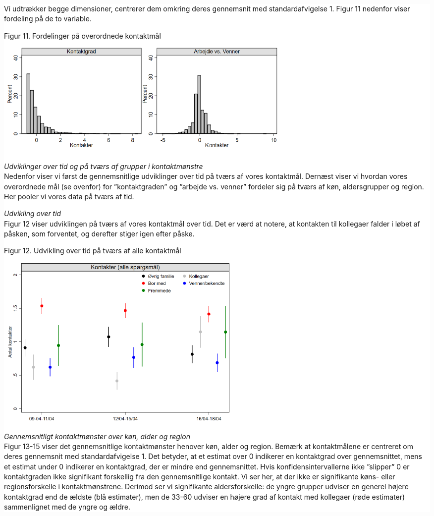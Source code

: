 Vi udtrækker begge dimensioner, centrerer dem omkring deres gennemsnit med standardafvigelse 1. Figur 11 nedenfor viser fordeling på de to variable.


Figur 11. Fordelinger på overordnede kontaktmål  
![figur 11](https://raw.githubusercontent.com/centre-for-humanities-computing/HOPE_website_content/master/images/selvrapport_figur11.png) 

_Udviklinger over tid og på tværs af grupper i kontaktmønstre_  
Nedenfor viser vi først de gennemsnitlige udviklinger over tid på tværs af vores kontaktmål. Dernæst viser vi hvordan vores overordnede mål (se ovenfor) for ”kontaktgraden” og ”arbejde vs. venner” fordeler sig på tværs af køn, aldersgrupper og region. Her pooler vi vores data på tværs af tid.

_Udvikling over tid_  
Figur 12 viser udviklingen på tværs af vores kontaktmål over tid. Det er værd at notere, at kontakten til kollegaer falder i løbet af påsken, som forventet, og derefter stiger igen efter påske.  

Figur 12. Udvikling over tid på tværs af alle kontaktmål  
![figur 12](https://raw.githubusercontent.com/centre-for-humanities-computing/HOPE_website_content/master/images/selvrapport_figur12.png)   

_Gennemsnitligt kontaktmønster over køn, alder og region_  
Figur 13-15 viser det gennemsnitlige kontaktmønster henover køn, alder og region. Bemærk at kontaktmålene er centreret om deres gennemsnit med standardafvigelse 1. Det betyder, at et estimat over 0 indikerer en kontaktgrad over gennemsnittet, mens et estimat under 0 indikerer en kontaktgrad, der er mindre end gennemsnittet. Hvis konfidensintervallerne ikke ”slipper” 0 er kontaktgraden ikke signifikant forskellig fra den gennemsnitlige kontakt. Vi ser her, at der ikke er signifikante køns- eller regionsforskelle i kontaktmønstrene. Derimod ser vi signifikante aldersforskelle: de yngre grupper udviser en generel højere kontaktgrad end de ældste (blå estimater), men de 33-60 udviser en højere grad af kontakt med kollegaer (røde estimater) sammenlignet med de yngre og ældre.
